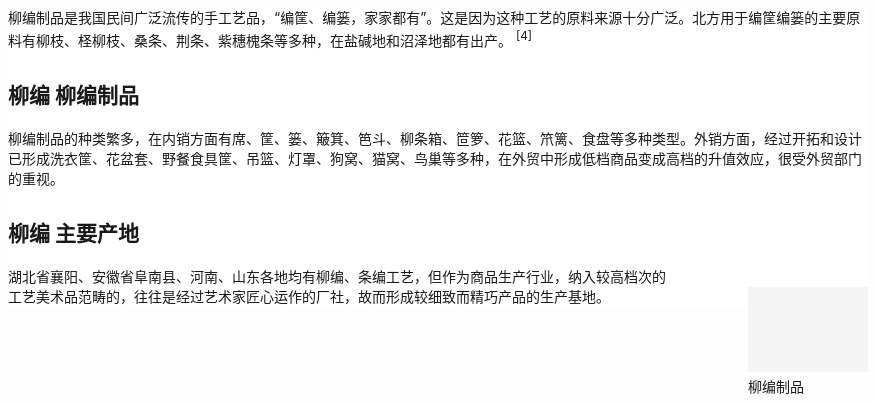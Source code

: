  </div>
 <div class="para" label-module="para">
  柳编制品是我国民间广泛流传的手工艺品，“编筐、编篓，家家都有”。这是因为这种工艺的原料来源十分广泛。北方用于编筐编篓的主要原料有柳枝、柽柳枝、桑条、荆条、紫穗槐条等多种，在盐碱地和沼泽地都有出产。
  <sup class="sup--normal" data-ctrmap=":4," data-sup="4">
   [4]
  </sup>
  <a class="sup-anchor" name="ref_[4]_17315">
  </a>
 </div>
 <div class="anchor-list">
  <a class="lemma-anchor para-title" name="4">
  </a>
  <a class="lemma-anchor" name="sub17315_4">
  </a>
  <a class="lemma-anchor" name="柳编制品">
  </a>
 </div>
 <div class="para-title level-2" label-module="para-title">
  <h2 class="title-text">
   <span class="title-prefix">
    柳编
   </span>
   柳编制品
  </h2>
  <a class="edit-icon j-edit-link" data-edit-dl="4" href="javascript:;" style="display: block;">
  </a>
 </div>
 <div class="para" label-module="para">
  柳编制品的种类繁多，在内销方面有席、筐、篓、簸箕、笆斗、柳条箱、笸箩、花篮、笊篱、食盘等多种类型。外销方面，经过开拓和设计已形成洗衣筐、花盆套、野餐食具筐、吊篮、灯罩、狗窝、猫窝、鸟巢等多种，在外贸中形成低档商品变成高档的升值效应，很受外贸部门的重视。
 </div>
 <div class="anchor-list">
  <a class="lemma-anchor para-title" name="5">
  </a>
  <a class="lemma-anchor" name="sub17315_5">
  </a>
  <a class="lemma-anchor" name="主要产地">
  </a>
 </div>
 <div class="para-title level-2" label-module="para-title">
  <h2 class="title-text">
   <span class="title-prefix">
    柳编
   </span>
   主要产地
  </h2>
  <a class="edit-icon j-edit-link" data-edit-dl="5" href="javascript:;" style="display: block;">
  </a>
 </div>
 <div class="para" label-module="para">
  湖北省襄阳、安徽省阜南县、河南、山东各地均有柳编、条编工艺，但作为商品生产行业，纳入较高档次的
 </div>
 <div class="para" label-module="para">
  <div class="lemma-picture text-pic layout-right" style="width:120px; float: right;">
   <a class="image-link" href="/pic/%E6%9F%B3%E7%BC%96/340967/0/83cab81ed232de0c40341751?fr=lemma&amp;ct=single" nslog-type="9317" style="width:120px;height:85px;" target="_blank" title="柳编制品">
    <img alt="柳编制品" class="lazy-img" data-src="https://gss2.bdstatic.com/9fo3dSag_xI4khGkpoWK1HF6hhy/baike/s%3D220/sign=ed3c8257ad345982c18ae2903cf5310b/bd315c6034a85edff750e80049540923dd547530.jpg" src="data:image/png;base64,iVBORw0KGgoAAAANSUhEUgAAAAEAAAABCAMAAAAoyzS7AAAAGXRFWHRTb2Z0d2FyZQBBZG9iZSBJbWFnZVJlYWR5ccllPAAAAAZQTFRF9fX1AAAA0VQI3QAAAAxJREFUeNpiYAAIMAAAAgABT21Z4QAAAABJRU5ErkJggg==" style="width:120px;height:85px;"/>
   </a>
   <span class="description">
    柳编制品
   </span>
  </div>
  工艺美术品范畴的，往往是经过艺术家匠心运作的厂社，故而形成较细致而精巧产品的生产基地。